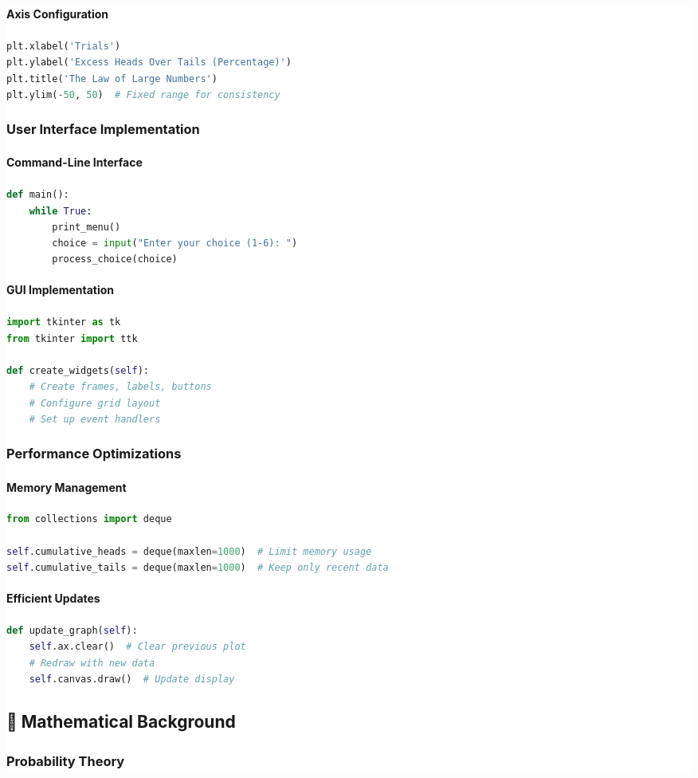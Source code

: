 #### **Axis Configuration**
```python
plt.xlabel('Trials')
plt.ylabel('Excess Heads Over Tails (Percentage)')
plt.title('The Law of Large Numbers')
plt.ylim(-50, 50)  # Fixed range for consistency
```

### **User Interface Implementation**

#### **Command-Line Interface**
```python
def main():
    while True:
        print_menu()
        choice = input("Enter your choice (1-6): ")
        process_choice(choice)
```

#### **GUI Implementation**
```python
import tkinter as tk
from tkinter import ttk

def create_widgets(self):
    # Create frames, labels, buttons
    # Configure grid layout
    # Set up event handlers
```

### **Performance Optimizations**

#### **Memory Management**
```python
from collections import deque

self.cumulative_heads = deque(maxlen=1000)  # Limit memory usage
self.cumulative_tails = deque(maxlen=1000)  # Keep only recent data
```

#### **Efficient Updates**
```python
def update_graph(self):
    self.ax.clear()  # Clear previous plot
    # Redraw with new data
    self.canvas.draw()  # Update display
```

## 📐 Mathematical Background

### **Probability Theory**
